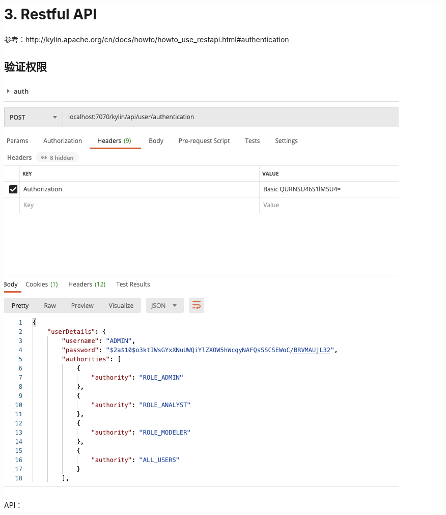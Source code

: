 # 3. Restful API

参考：http://kylin.apache.org/cn/docs/howto/howto_use_restapi.html#authentication

## 验证权限

![](Images/25.png)

API：
